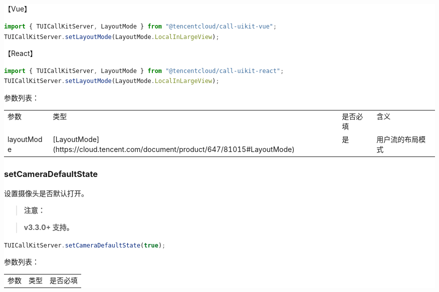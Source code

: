 【Vue】
``` javascript
import { TUICallKitServer, LayoutMode } from "@tencentcloud/call-uikit-vue";
TUICallKitServer.setLayoutMode(LayoutMode.LocalInLargeView);
```


【React】
``` javascript
import { TUICallKitServer, LayoutMode } from "@tencentcloud/call-uikit-react";
TUICallKitServer.setLayoutMode(LayoutMode.LocalInLargeView);
```

参数列表：
<table>
<tr>
<td rowspan="1" colSpan="1" >参数</td>

<td rowspan="1" colSpan="1" >类型</td>

<td rowspan="1" colSpan="1" >是否必填</td>

<td rowspan="1" colSpan="1" >含义</td>
</tr>

<tr>
<td rowspan="1" colSpan="1" >layoutMode</td>

<td rowspan="1" colSpan="1" >[LayoutMode](https://cloud.tencent.com/document/product/647/81015#LayoutMode)</td>

<td rowspan="1" colSpan="1" >是</td>

<td rowspan="1" colSpan="1" >用户流的布局模式</td>
</tr>
</table>


### setCameraDefaultState

设置摄像头是否默认打开。

> **注意：**
> 

> **v3.3.0+ 支持。**
> 

``` javascript
TUICallKitServer.setCameraDefaultState(true);
```

参数列表：
<table>
<tr>
<td rowspan="1" colSpan="1" >参数</td>

<td rowspan="1" colSpan="1" >类型</td>

<td rowspan="1" colSpan="1" >是否必填</td>
